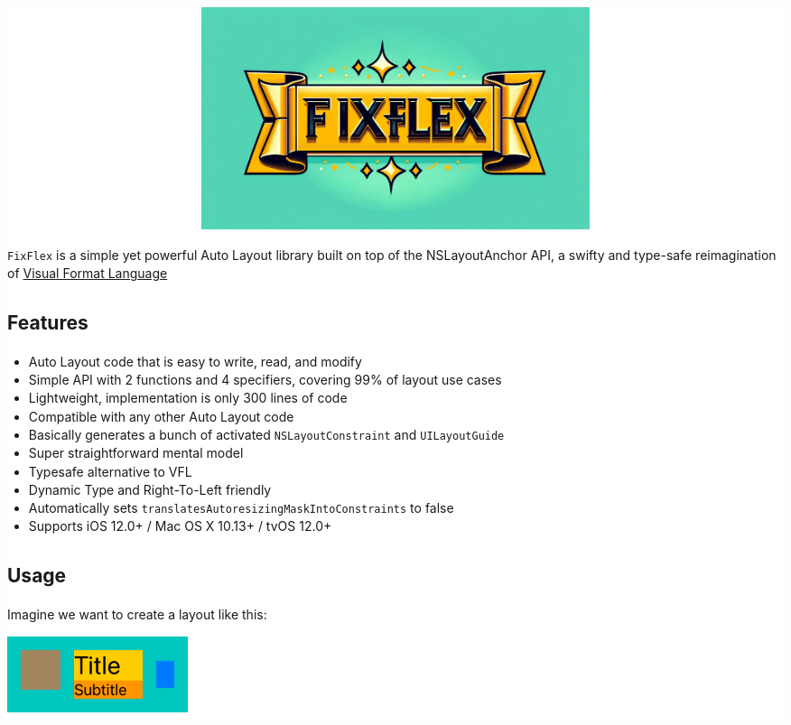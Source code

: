 <p align="center">
<img src="Readme/static/logo.png" width="50%" alt="FixFlex Logo" />
</p>
      
`FixFlex` is a simple yet powerful Auto Layout library built on top of the NSLayoutAnchor API, a swifty and type-safe reimagination of [Visual Format Language](https://developer.apple.com/library/archive/documentation/UserExperience/Conceptual/AutolayoutPG/VisualFormatLanguage.html)

## Features

- Auto Layout code that is easy to write, read, and modify
- Simple API with 2 functions and 4 specifiers, covering 99% of layout use cases
- Lightweight, implementation is only 300 lines of code
- Compatible with any other Auto Layout code
- Basically generates a bunch of activated `NSLayoutConstraint` and `UILayoutGuide`
- Super straightforward mental model
- Typesafe alternative to VFL
- Dynamic Type and Right-To-Left friendly
- Automatically sets `translatesAutoresizingMaskIntoConstraints` to false
- Supports iOS 12.0+ / Mac OS X 10.13+ / tvOS 12.0+

## Usage

Imagine we want to create a layout like this:

<img class="snapshot"
     src="FixFlexSamples/Ref/ReferenceImages_64/FixFlexSamplesTests.FixFlexTests/test_CellWithIconTitleSubtitleAndChevron__default@3x.png"
     width="200"/>
